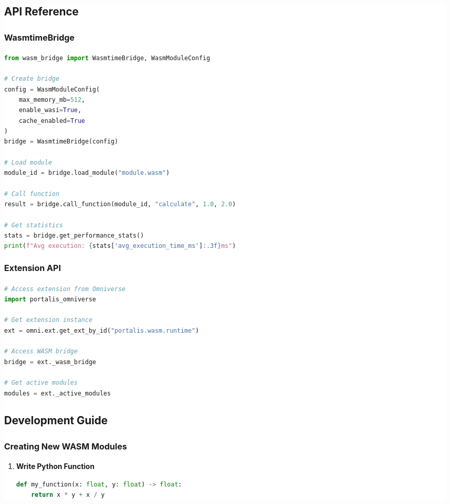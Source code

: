 ## API Reference

### WasmtimeBridge

```python
from wasm_bridge import WasmtimeBridge, WasmModuleConfig

# Create bridge
config = WasmModuleConfig(
    max_memory_mb=512,
    enable_wasi=True,
    cache_enabled=True
)
bridge = WasmtimeBridge(config)

# Load module
module_id = bridge.load_module("module.wasm")

# Call function
result = bridge.call_function(module_id, "calculate", 1.0, 2.0)

# Get statistics
stats = bridge.get_performance_stats()
print(f"Avg execution: {stats['avg_execution_time_ms']:.3f}ms")
```

### Extension API

```python
# Access extension from Omniverse
import portalis_omniverse

# Get extension instance
ext = omni.ext.get_ext_by_id("portalis.wasm.runtime")

# Access WASM bridge
bridge = ext._wasm_bridge

# Get active modules
modules = ext._active_modules
```

## Development Guide

### Creating New WASM Modules

1. **Write Python Function**
   ```python
   def my_function(x: float, y: float) -> float:
       return x * y + x / y
   ```
